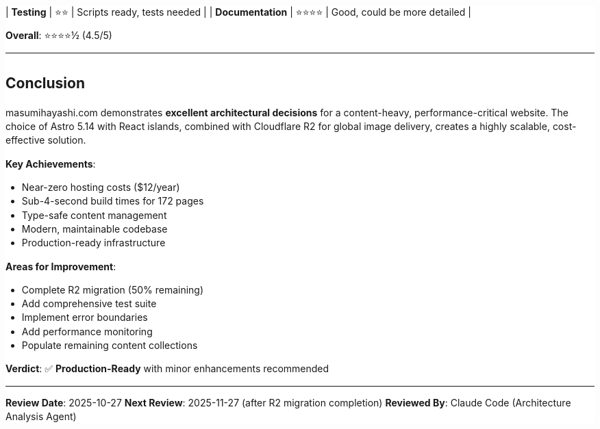 | **Testing** | ⭐⭐ | Scripts ready, tests needed |
| **Documentation** | ⭐⭐⭐⭐ | Good, could be more detailed |

**Overall**: ⭐⭐⭐⭐½ (4.5/5)

---

## Conclusion

masumihayashi.com demonstrates **excellent architectural decisions** for a content-heavy, performance-critical website. The choice of Astro 5.14 with React islands, combined with Cloudflare R2 for global image delivery, creates a highly scalable, cost-effective solution.

**Key Achievements**:
- Near-zero hosting costs ($12/year)
- Sub-4-second build times for 172 pages
- Type-safe content management
- Modern, maintainable codebase
- Production-ready infrastructure

**Areas for Improvement**:
- Complete R2 migration (50% remaining)
- Add comprehensive test suite
- Implement error boundaries
- Add performance monitoring
- Populate remaining content collections

**Verdict**: ✅ **Production-Ready** with minor enhancements recommended

---

**Review Date**: 2025-10-27
**Next Review**: 2025-11-27 (after R2 migration completion)
**Reviewed By**: Claude Code (Architecture Analysis Agent)
